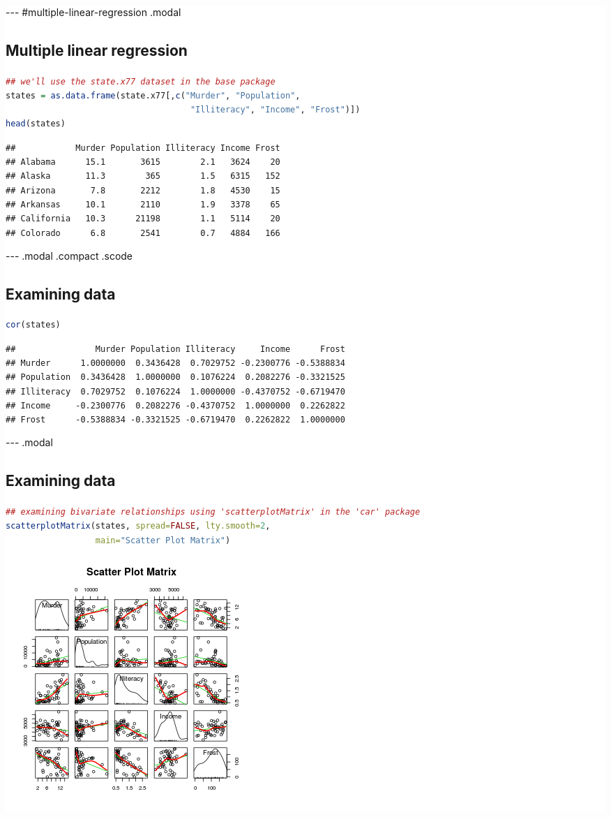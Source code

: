 --- #multiple-linear-regression .modal

## Multiple linear regression

```r
## we'll use the state.x77 dataset in the base package
states = as.data.frame(state.x77[,c("Murder", "Population",
                                     "Illiteracy", "Income", "Frost")])
head(states)
```

```
##            Murder Population Illiteracy Income Frost
## Alabama      15.1       3615        2.1   3624    20
## Alaska       11.3        365        1.5   6315   152
## Arizona       7.8       2212        1.8   4530    15
## Arkansas     10.1       2110        1.9   3378    65
## California   10.3      21198        1.1   5114    20
## Colorado      6.8       2541        0.7   4884   166
```

--- .modal .compact .scode

## Examining data 

```r
cor(states)
```

```
##                Murder Population Illiteracy     Income      Frost
## Murder      1.0000000  0.3436428  0.7029752 -0.2300776 -0.5388834
## Population  0.3436428  1.0000000  0.1076224  0.2082276 -0.3321525
## Illiteracy  0.7029752  0.1076224  1.0000000 -0.4370752 -0.6719470
## Income     -0.2300776  0.2082276 -0.4370752  1.0000000  0.2262822
## Frost      -0.5388834 -0.3321525 -0.6719470  0.2262822  1.0000000
```

--- .modal

## Examining data 

```r
## examining bivariate relationships using 'scatterplotMatrix' in the 'car' package
scatterplotMatrix(states, spread=FALSE, lty.smooth=2,
                  main="Scatter Plot Matrix")
```

![plot of chunk unnamed-chunk-25](assets/fig/unnamed-chunk-25-1.png)